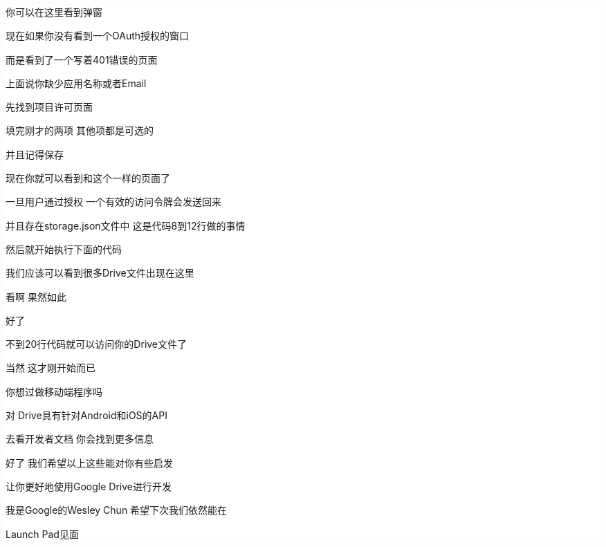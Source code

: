 你可以在这里看到弹窗

现在如果你没有看到一个OAuth授权的窗口

而是看到了一个写着401错误的页面

上面说你缺少应用名称或者Email

先找到项目许可页面

填完刚才的两项  其他项都是可选的

并且记得保存

现在你就可以看到和这个一样的页面了

一旦用户通过授权  一个有效的访问令牌会发送回来

并且存在storage.json文件中  这是代码8到12行做的事情

然后就开始执行下面的代码

我们应该可以看到很多Drive文件出现在这里

看啊  果然如此

好了

不到20行代码就可以访问你的Drive文件了

当然  这才刚开始而已

你想过做移动端程序吗

对  Drive具有针对Android和iOS的API

去看开发者文档  你会找到更多信息

好了  我们希望以上这些能对你有些启发

让你更好地使用Google Drive进行开发

我是Google的Wesley Chun  希望下次我们依然能在

Launch Pad见面